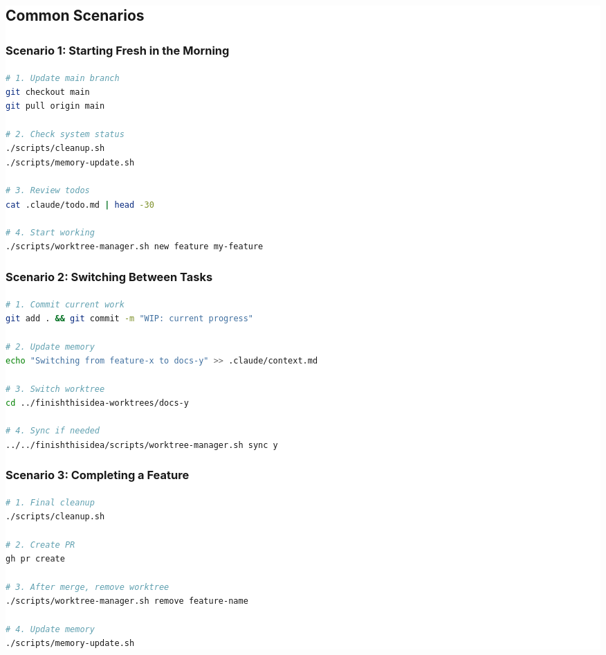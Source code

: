 ## Common Scenarios

### Scenario 1: Starting Fresh in the Morning

```bash
# 1. Update main branch
git checkout main
git pull origin main

# 2. Check system status
./scripts/cleanup.sh
./scripts/memory-update.sh

# 3. Review todos
cat .claude/todo.md | head -30

# 4. Start working
./scripts/worktree-manager.sh new feature my-feature
```

### Scenario 2: Switching Between Tasks

```bash
# 1. Commit current work
git add . && git commit -m "WIP: current progress"

# 2. Update memory
echo "Switching from feature-x to docs-y" >> .claude/context.md

# 3. Switch worktree
cd ../finishthisidea-worktrees/docs-y

# 4. Sync if needed
../../finishthisidea/scripts/worktree-manager.sh sync y
```

### Scenario 3: Completing a Feature

```bash
# 1. Final cleanup
./scripts/cleanup.sh

# 2. Create PR
gh pr create

# 3. After merge, remove worktree
./scripts/worktree-manager.sh remove feature-name

# 4. Update memory
./scripts/memory-update.sh
```
